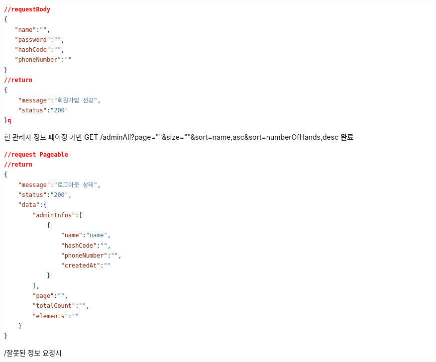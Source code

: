 ```json
//requestBody
{
   "name":"",
   "password":"",
   "hashCode":"",
   "phoneNumber":""
}
//return
{
    "message":"회원가입 선공",
    "status":"200"
}q
```

현 관리자 정보 페이징 기반
GET /adminAll?page=""&size=""&sort=name,asc&sort=numberOfHands,desc **완료**

```json
//request Pageable
//return
{
    "message":"로그아웃 상태",
    "status":"200",
    "data":{
        "adminInfos":[
            {
                "name":"name",
                "hashCode":"",
                "phoneNumber":"",
                "createdAt":""
            }
        ],
        "page":"",
        "totalCount":"",
        "elements":""
    }
}
```

/잘못된 정보 요청시